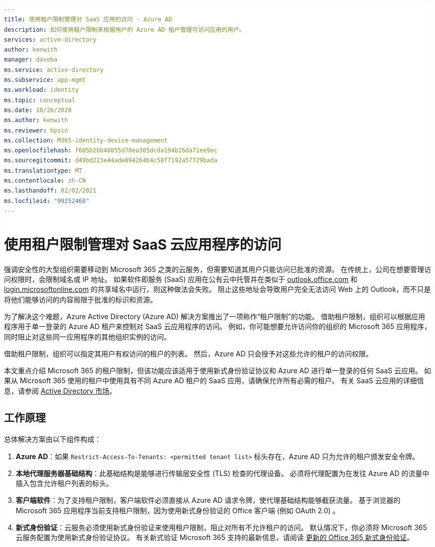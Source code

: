 ```yaml
---
title: 使用租户限制管理对 SaaS 应用的访问 - Azure AD
description: 如何使用租户限制来根据用户的 Azure AD 租户管理可访问应用的用户。
services: active-directory
author: kenwith
manager: daveba
ms.service: active-directory
ms.subservice: app-mgmt
ms.workload: identity
ms.topic: conceptual
ms.date: 10/26/2020
ms.author: kenwith
ms.reviewer: hpsin
ms.collection: M365-identity-device-management
ms.openlocfilehash: f605b2bb48855d70ea305dcda194b26da71ee9ec
ms.sourcegitcommit: d49bd223e44ade094264b4c58f7192a57729bada
ms.translationtype: MT
ms.contentlocale: zh-CN
ms.lasthandoff: 02/02/2021
ms.locfileid: "99252468"
---
```

# <a name="use-tenant-restrictions-to-manage-access-to-saas-cloud-applications"></a>使用租户限制管理对 SaaS 云应用程序的访问

强调安全性的大型组织需要移动到 Microsoft 365 之类的云服务，但需要知道其用户只能访问已批准的资源。 在传统上，公司在想要管理访问权限时，会限制域名或 IP 地址。 如果软件即服务 (SaaS) 应用在公有云中托管并在类似于 [outlook.office.com](https://outlook.office.com/) 和 [login.microsoftonline.com](https://login.microsoftonline.com/) 的共享域名中运行，则这种做法会失败。 阻止这些地址会导致用户完全无法访问 Web 上的 Outlook，而不只是将他们能够访问的内容局限于批准的标识和资源。

为了解决这个难题，Azure Active Directory (Azure AD) 解决方案推出了一项称作“租户限制”的功能。 借助租户限制，组织可以根据应用程序用于单一登录的 Azure AD 租户来控制对 SaaS 云应用程序的访问。 例如，你可能想要允许访问你的组织的 Microsoft 365 应用程序，同时阻止对这些同一应用程序的其他组织实例的访问。  

借助租户限制，组织可以指定其用户有权访问的租户的列表。 然后，Azure AD 只会授予对这些允许的租户的访问权限。

本文重点介绍 Microsoft 365 的租户限制，但该功能应该适用于使用新式身份验证协议和 Azure AD 进行单一登录的任何 SaaS 云应用。 如果从 Microsoft 365 使用的租户中使用具有不同 Azure AD 租户的 SaaS 应用，请确保允许所有必需的租户。 有关 SaaS 云应用的详细信息，请参阅 [Active Directory 市场](https://azuremarketplace.microsoft.com/marketplace/apps/Microsoft.AzureActiveDirectory)。

## <a name="how-it-works"></a>工作原理

总体解决方案由以下组件构成：

1. **Azure AD**：如果 `Restrict-Access-To-Tenants: <permitted tenant list>` 标头存在，Azure AD 只为允许的租户颁发安全令牌。

2. **本地代理服务器基础结构**：此基础结构是能够进行传输层安全性 (TLS) 检查的代理设备。 必须将代理配置为在发往 Azure AD 的流量中插入包含允许租户列表的标头。

3. **客户端软件**：为了支持租户限制，客户端软件必须直接从 Azure AD 请求令牌，使代理基础结构能够截获流量。 基于浏览器的 Microsoft 365 应用程序当前支持租户限制，因为使用新式身份验证的 Office 客户端 (例如 OAuth 2.0) 。

4. **新式身份验证**：云服务必须使用新式身份验证来使用租户限制，阻止对所有不允许租户的访问。 默认情况下，你必须将 Microsoft 365 云服务配置为使用新式身份验证协议。 有关新式验证 Microsoft 365 支持的最新信息，请阅读 [更新的 Office 365 新式身份验证](https://www.microsoft.com/en-us/microsoft-365/blog/2015/03/23/office-2013-modern-authentication-public-preview-announced/)。
